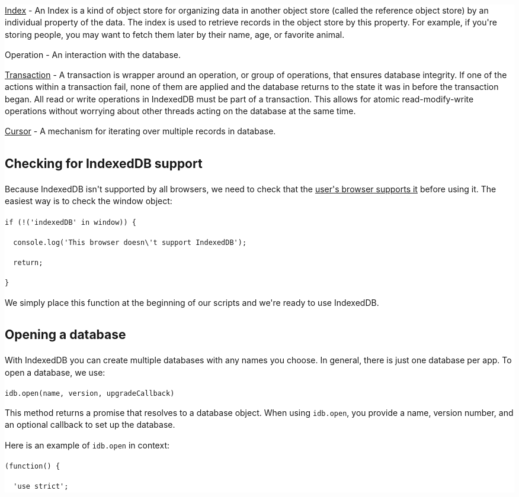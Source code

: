 [Index](https://developer.mozilla.org/en-US/docs/Web/API/IDBIndex) - An Index is a kind of object store for organizing data in another object store (called the reference object store) by an individual property of the data. The index is used to retrieve records in the object store by this property. For example, if you're storing people, you may want to fetch them later by their name, age, or favorite animal.

Operation - An interaction with the database.

[Transaction](https://developer.mozilla.org/en-US/docs/Web/API/IDBTransaction) - A transaction is wrapper around an operation, or group of operations, that ensures database integrity. If one of the actions within a transaction fail, none of them are applied and the database returns to the state it was in before the transaction began. All read or write operations in IndexedDB must be part of a transaction. This allows for atomic read-modify-write operations without worrying about other threads acting on the database at the same time.

[Cursor](https://developer.mozilla.org/en-US/docs/Web/API/IDBCursor) - A mechanism for iterating over multiple records in database.

<div id="support"></div>


## Checking for IndexedDB support




Because IndexedDB isn't supported by all browsers, we need to check that the  [user's browser supports it](http://caniuse.com/#search=indexeddb) before using it. The easiest way is to check the window object:

`if (!('indexedDB' in window)) {`

`  console.log('This browser doesn\'t support IndexedDB');`

`  return;`

`}`

We simply place this function at the beginning of our scripts and we're ready to use IndexedDB.

<div id="open"></div>


## Opening a database




With IndexedDB you can create multiple databases with any names you choose. In general, there is just one database per app. To open a database, we use:

`idb.open(name, version, upgradeCallback)`

This method returns a promise that resolves to a database object. When using `idb.open`, you provide a name, version number, and an optional callback to set up the database. 

Here is an example of `idb.open` in context:

`(function() {`

`  'use strict';`
